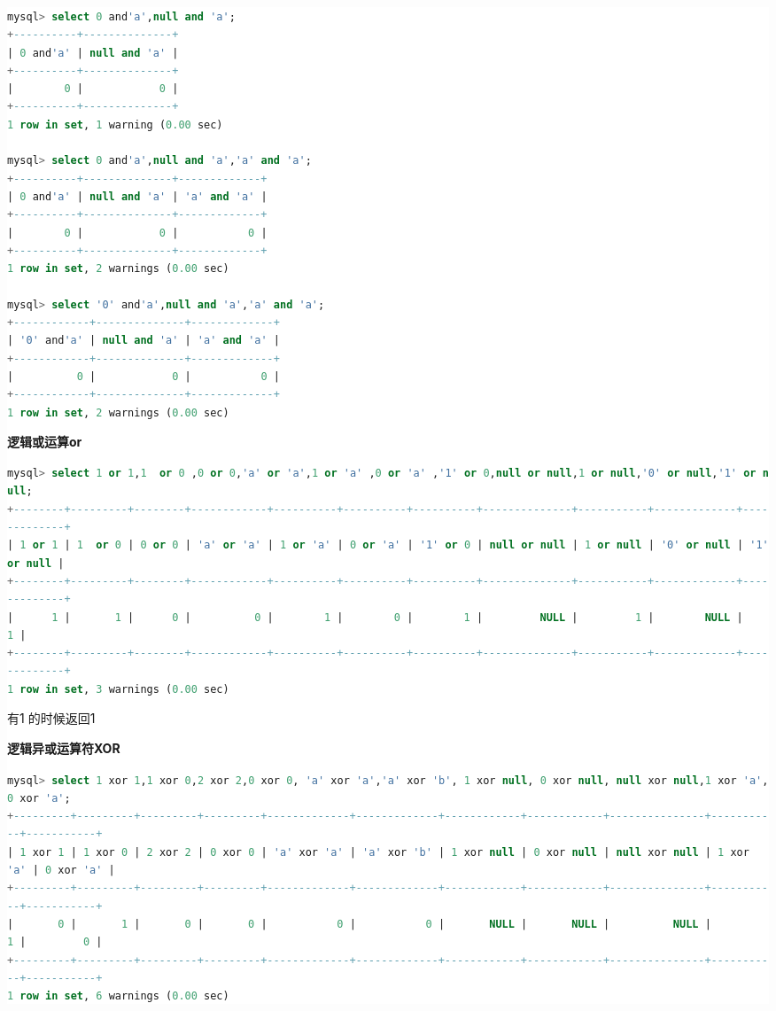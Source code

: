 ```sql
mysql> select 0 and'a',null and 'a';
+----------+--------------+
| 0 and'a' | null and 'a' |
+----------+--------------+
|        0 |            0 |
+----------+--------------+
1 row in set, 1 warning (0.00 sec)

mysql> select 0 and'a',null and 'a','a' and 'a';
+----------+--------------+-------------+
| 0 and'a' | null and 'a' | 'a' and 'a' |
+----------+--------------+-------------+
|        0 |            0 |           0 |
+----------+--------------+-------------+
1 row in set, 2 warnings (0.00 sec)

mysql> select '0' and'a',null and 'a','a' and 'a';
+------------+--------------+-------------+
| '0' and'a' | null and 'a' | 'a' and 'a' |
+------------+--------------+-------------+
|          0 |            0 |           0 |
+------------+--------------+-------------+
1 row in set, 2 warnings (0.00 sec)
```

**逻辑或运算or**

```sql
mysql> select 1 or 1,1  or 0 ,0 or 0,'a' or 'a',1 or 'a' ,0 or 'a' ,'1' or 0,null or null,1 or null,'0' or null,'1' or null;
+--------+---------+--------+------------+----------+----------+----------+--------------+-----------+-------------+-------------+
| 1 or 1 | 1  or 0 | 0 or 0 | 'a' or 'a' | 1 or 'a' | 0 or 'a' | '1' or 0 | null or null | 1 or null | '0' or null | '1' or null |
+--------+---------+--------+------------+----------+----------+----------+--------------+-----------+-------------+-------------+
|      1 |       1 |      0 |          0 |        1 |        0 |        1 |         NULL |         1 |        NULL |           1 |
+--------+---------+--------+------------+----------+----------+----------+--------------+-----------+-------------+-------------+
1 row in set, 3 warnings (0.00 sec)

```

有1 的时候返回1

**逻辑异或运算符XOR**

```sql
mysql> select 1 xor 1,1 xor 0,2 xor 2,0 xor 0, 'a' xor 'a','a' xor 'b', 1 xor null, 0 xor null, null xor null,1 xor 'a',0 xor 'a';
+---------+---------+---------+---------+-------------+-------------+------------+------------+---------------+-----------+-----------+
| 1 xor 1 | 1 xor 0 | 2 xor 2 | 0 xor 0 | 'a' xor 'a' | 'a' xor 'b' | 1 xor null | 0 xor null | null xor null | 1 xor 'a' | 0 xor 'a' |
+---------+---------+---------+---------+-------------+-------------+------------+------------+---------------+-----------+-----------+
|       0 |       1 |       0 |       0 |           0 |           0 |       NULL |       NULL |          NULL |         1 |         0 |
+---------+---------+---------+---------+-------------+-------------+------------+------------+---------------+-----------+-----------+
1 row in set, 6 warnings (0.00 sec)
```

